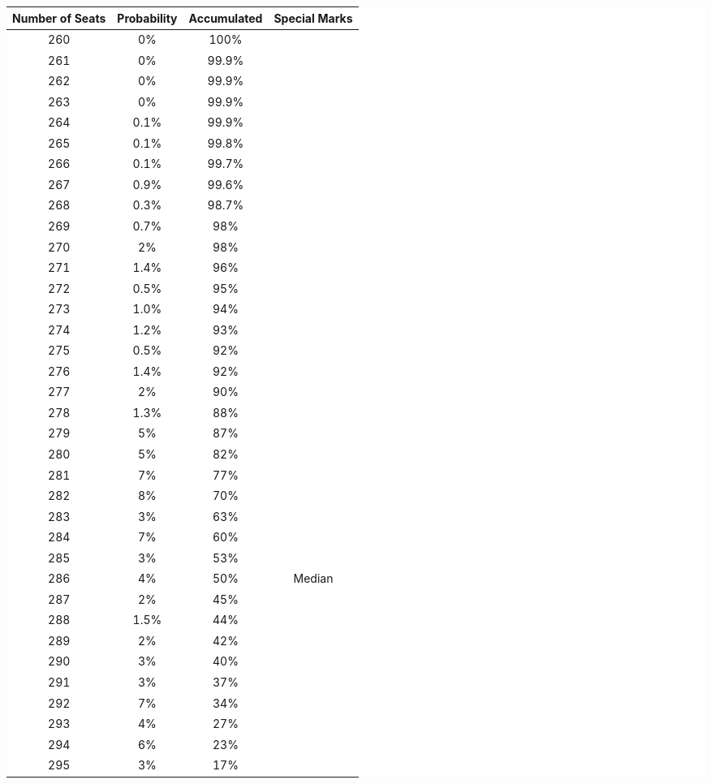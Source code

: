 | Number of Seats | Probability | Accumulated | Special Marks |
|:---------------:|:-----------:|:-----------:|:-------------:|
| 260 | 0% | 100% |  |
| 261 | 0% | 99.9% |  |
| 262 | 0% | 99.9% |  |
| 263 | 0% | 99.9% |  |
| 264 | 0.1% | 99.9% |  |
| 265 | 0.1% | 99.8% |  |
| 266 | 0.1% | 99.7% |  |
| 267 | 0.9% | 99.6% |  |
| 268 | 0.3% | 98.7% |  |
| 269 | 0.7% | 98% |  |
| 270 | 2% | 98% |  |
| 271 | 1.4% | 96% |  |
| 272 | 0.5% | 95% |  |
| 273 | 1.0% | 94% |  |
| 274 | 1.2% | 93% |  |
| 275 | 0.5% | 92% |  |
| 276 | 1.4% | 92% |  |
| 277 | 2% | 90% |  |
| 278 | 1.3% | 88% |  |
| 279 | 5% | 87% |  |
| 280 | 5% | 82% |  |
| 281 | 7% | 77% |  |
| 282 | 8% | 70% |  |
| 283 | 3% | 63% |  |
| 284 | 7% | 60% |  |
| 285 | 3% | 53% |  |
| 286 | 4% | 50% | Median |
| 287 | 2% | 45% |  |
| 288 | 1.5% | 44% |  |
| 289 | 2% | 42% |  |
| 290 | 3% | 40% |  |
| 291 | 3% | 37% |  |
| 292 | 7% | 34% |  |
| 293 | 4% | 27% |  |
| 294 | 6% | 23% |  |
| 295 | 3% | 17% |  |